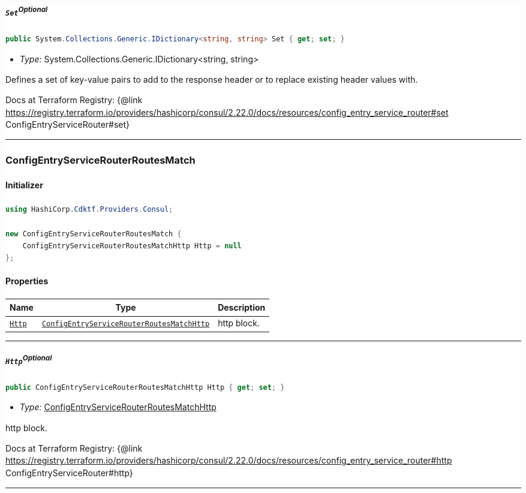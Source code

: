 
##### `Set`<sup>Optional</sup> <a name="Set" id="@cdktf/provider-consul.configEntryServiceRouter.ConfigEntryServiceRouterRoutesDestinationResponseHeaders.property.set"></a>

```csharp
public System.Collections.Generic.IDictionary<string, string> Set { get; set; }
```

- *Type:* System.Collections.Generic.IDictionary<string, string>

Defines a set of key-value pairs to add to the response header or to replace existing header values with.

Docs at Terraform Registry: {@link https://registry.terraform.io/providers/hashicorp/consul/2.22.0/docs/resources/config_entry_service_router#set ConfigEntryServiceRouter#set}

---

### ConfigEntryServiceRouterRoutesMatch <a name="ConfigEntryServiceRouterRoutesMatch" id="@cdktf/provider-consul.configEntryServiceRouter.ConfigEntryServiceRouterRoutesMatch"></a>

#### Initializer <a name="Initializer" id="@cdktf/provider-consul.configEntryServiceRouter.ConfigEntryServiceRouterRoutesMatch.Initializer"></a>

```csharp
using HashiCorp.Cdktf.Providers.Consul;

new ConfigEntryServiceRouterRoutesMatch {
    ConfigEntryServiceRouterRoutesMatchHttp Http = null
};
```

#### Properties <a name="Properties" id="Properties"></a>

| **Name** | **Type** | **Description** |
| --- | --- | --- |
| <code><a href="#@cdktf/provider-consul.configEntryServiceRouter.ConfigEntryServiceRouterRoutesMatch.property.http">Http</a></code> | <code><a href="#@cdktf/provider-consul.configEntryServiceRouter.ConfigEntryServiceRouterRoutesMatchHttp">ConfigEntryServiceRouterRoutesMatchHttp</a></code> | http block. |

---

##### `Http`<sup>Optional</sup> <a name="Http" id="@cdktf/provider-consul.configEntryServiceRouter.ConfigEntryServiceRouterRoutesMatch.property.http"></a>

```csharp
public ConfigEntryServiceRouterRoutesMatchHttp Http { get; set; }
```

- *Type:* <a href="#@cdktf/provider-consul.configEntryServiceRouter.ConfigEntryServiceRouterRoutesMatchHttp">ConfigEntryServiceRouterRoutesMatchHttp</a>

http block.

Docs at Terraform Registry: {@link https://registry.terraform.io/providers/hashicorp/consul/2.22.0/docs/resources/config_entry_service_router#http ConfigEntryServiceRouter#http}

---